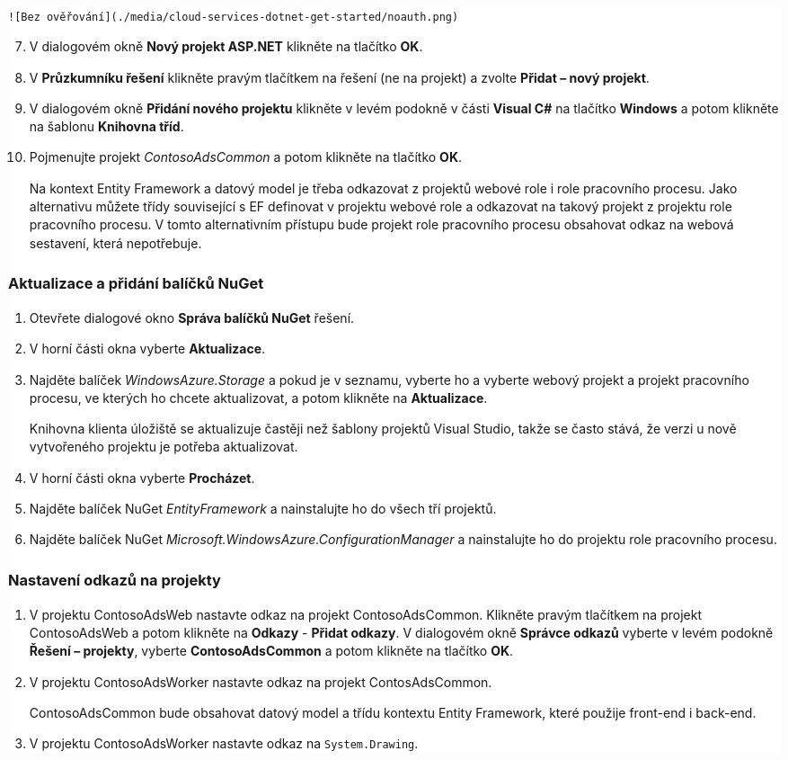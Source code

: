     ![Bez ověřování](./media/cloud-services-dotnet-get-started/noauth.png)
7. V dialogovém okně **Nový projekt ASP.NET** klikněte na tlačítko **OK**.
8. V **Průzkumníku řešení** klikněte pravým tlačítkem na řešení (ne na projekt) a zvolte **Přidat – nový projekt**.
9. V dialogovém okně **Přidání nového projektu**  klikněte v levém podokně v části **Visual C#** na tlačítko **Windows** a potom klikněte na šablonu **Knihovna tříd**.  
10. Pojmenujte projekt *ContosoAdsCommon* a potom klikněte na tlačítko **OK**.

    Na kontext Entity Framework a datový model je třeba odkazovat z projektů webové role i role pracovního procesu. Jako alternativu můžete třídy související s EF definovat v projektu webové role a odkazovat na takový projekt z projektu role pracovního procesu. V tomto alternativním přístupu bude projekt role pracovního procesu obsahovat odkaz na webová sestavení, která nepotřebuje.

### <a name="update-and-add-nuget-packages"></a>Aktualizace a přidání balíčků NuGet
1. Otevřete dialogové okno **Správa balíčků NuGet** řešení.
2. V horní části okna vyberte **Aktualizace**.
3. Najděte balíček *WindowsAzure.Storage* a pokud je v seznamu, vyberte ho a vyberte webový projekt a projekt pracovního procesu, ve kterých ho chcete aktualizovat, a potom klikněte na **Aktualizace**.

    Knihovna klienta úložiště se aktualizuje častěji než šablony projektů Visual Studio, takže se často stává, že verzi u nově vytvořeného projektu je potřeba aktualizovat.
4. V horní části okna vyberte **Procházet**.
5. Najděte balíček NuGet *EntityFramework* a nainstalujte ho do všech tří projektů.
6. Najděte balíček NuGet *Microsoft.WindowsAzure.ConfigurationManager* a nainstalujte ho do projektu role pracovního procesu.

### <a name="set-project-references"></a>Nastavení odkazů na projekty
1. V projektu ContosoAdsWeb nastavte odkaz na projekt ContosoAdsCommon. Klikněte pravým tlačítkem na projekt ContosoAdsWeb a potom klikněte na **Odkazy** - **Přidat odkazy**. V dialogovém okně **Správce odkazů** vyberte v levém podokně **Řešení – projekty**, vyberte **ContosoAdsCommon** a potom klikněte na tlačítko **OK**.
2. V projektu ContosoAdsWorker nastavte odkaz na projekt ContosAdsCommon.

    ContosoAdsCommon bude obsahovat datový model a třídu kontextu Entity Framework, které použije front-end i back-end.
3. V projektu ContosoAdsWorker nastavte odkaz na `System.Drawing`.
